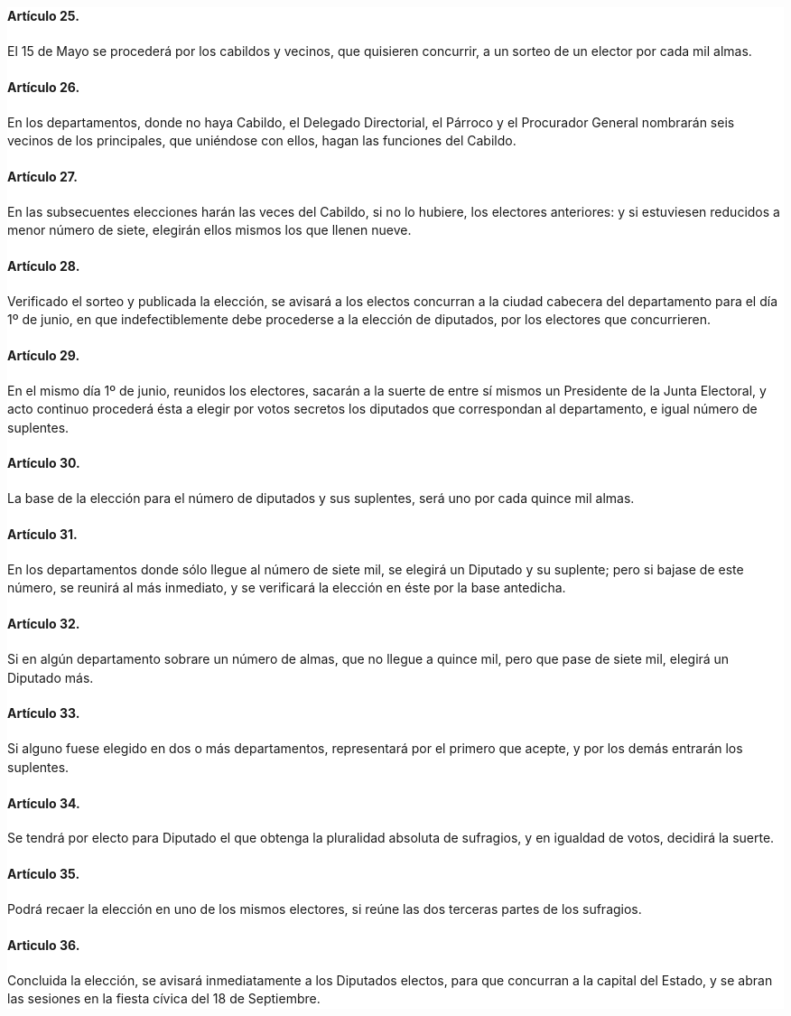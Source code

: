 #### Artículo 25.
El 15 de Mayo se procederá por los cabildos y vecinos, que quisieren concurrir, a un sorteo de un elector por cada mil almas.

#### Artículo 26.
En los departamentos, donde no haya Cabildo, el Delegado Directorial, el Párroco y el Procurador General nombrarán seis vecinos de los principales, que uniéndose con ellos, hagan las funciones del Cabildo.

#### Artículo 27.
En las subsecuentes elecciones harán las veces del Cabildo, si no lo hubiere, los electores anteriores: y si estuviesen reducidos a menor número de siete, elegirán ellos mismos los que llenen nueve.

#### Artículo 28.
Verificado el sorteo y publicada la elección, se avisará a los electos concurran a la ciudad cabecera del departamento para el día 1º de junio, en que indefectiblemente debe procederse a la elección de diputados, por los electores que concurrieren.

#### Artículo 29.
En el mismo día 1º de junio, reunidos los electores, sacarán a la suerte de entre sí mismos un Presidente de la Junta Electoral, y acto continuo procederá ésta a elegir por votos secretos los diputados que correspondan al departamento, e igual número de suplentes.

#### Artículo 30.
La base de la elección para el número de diputados y sus suplentes, será uno por cada quince mil almas.

#### Artículo 31.
En los departamentos donde sólo llegue al número de siete mil, se elegirá un Diputado y su suplente; pero si bajase de este número, se reunirá al más inmediato, y se verificará la elección en éste por la base antedicha.

#### Artículo 32.
Si en algún departamento sobrare un número de almas, que no llegue a quince mil, pero que pase de siete mil, elegirá un Diputado más.

#### Artículo 33.
Si alguno fuese elegido en dos o más departamentos, representará por el primero que acepte, y por los demás entrarán los suplentes.

#### Artículo 34.
Se tendrá por electo para Diputado el que obtenga la pluralidad absoluta de sufragios, y en igualdad de votos, decidirá la suerte.

#### Artículo 35.
Podrá recaer la elección en uno de los mismos electores, si reúne las dos terceras partes de los sufragios.

#### Articulo 36.
Concluida la elección, se avisará inmediatamente a los Diputados electos, para que concurran a la capital del Estado, y se abran las sesiones en la fiesta cívica del 18 de Septiembre.
